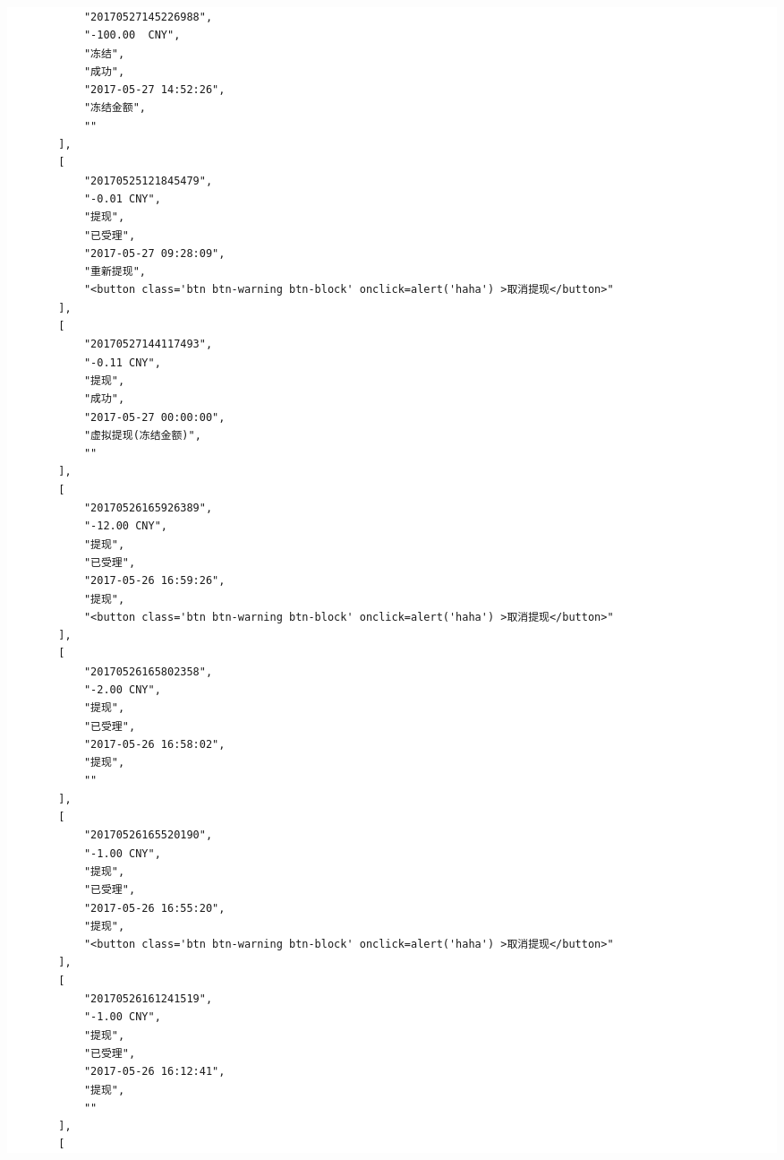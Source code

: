 ```
			"20170527145226988",
			"-100.00  CNY",
			"冻结",
            "成功",
			"2017-05-27 14:52:26",
			"冻结金额",
			""
		],
		[
			"20170525121845479",
			"-0.01 CNY",
			"提现",
            "已受理",
			"2017-05-27 09:28:09",
			"重新提现",
			"<button class='btn btn-warning btn-block' onclick=alert('haha') >取消提现</button>"
		],
		[
			"20170527144117493",
			"-0.11 CNY",
			"提现",
            "成功",
			"2017-05-27 00:00:00",
			"虚拟提现(冻结金额)",
			""
		],
		[
			"20170526165926389",
			"-12.00 CNY",
			"提现",
            "已受理",
			"2017-05-26 16:59:26",
			"提现",
			"<button class='btn btn-warning btn-block' onclick=alert('haha') >取消提现</button>"
		],
		[
			"20170526165802358",
			"-2.00 CNY",
			"提现",
            "已受理",
			"2017-05-26 16:58:02",
			"提现",
			""
		],
		[
			"20170526165520190",
			"-1.00 CNY",
			"提现",
            "已受理",
			"2017-05-26 16:55:20",
			"提现",
			"<button class='btn btn-warning btn-block' onclick=alert('haha') >取消提现</button>"
		],
		[
			"20170526161241519",
			"-1.00 CNY",
			"提现",
            "已受理",
			"2017-05-26 16:12:41",
			"提现",
			""
		],
		[
```